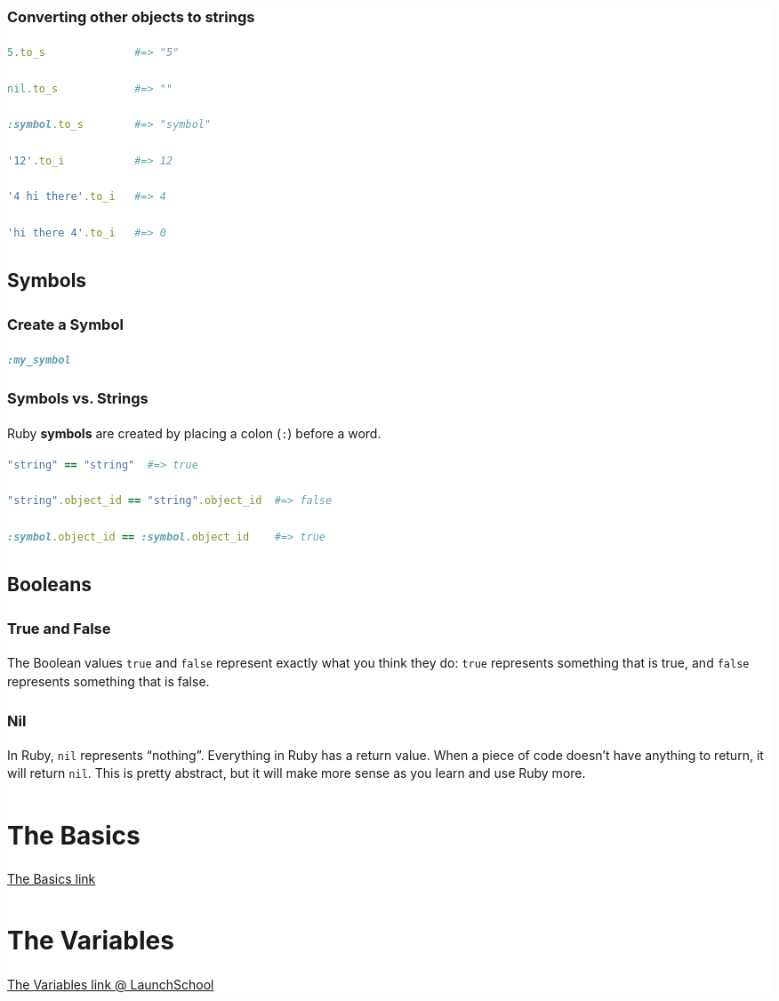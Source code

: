 ### Converting other objects to strings

```ruby
5.to_s              #=> "5"

nil.to_s            #=> ""

:symbol.to_s        #=> "symbol"

'12'.to_i           #=> 12

'4 hi there'.to_i   #=> 4

'hi there 4'.to_i   #=> 0

```

## Symbols

### Create a Symbol

```ruby
:my_symbol

```

### Symbols vs. Strings

Ruby **symbols** are created by placing a colon (`:`) before a word.

```ruby
"string" == "string"  #=> true

"string".object_id == "string".object_id  #=> false

:symbol.object_id == :symbol.object_id    #=> true
```

## Booleans

### True and False

The Boolean values `true` and `false` represent exactly what you think they do: `true` represents something that is true, and `false` represents something that is false.

### Nil

In Ruby, `nil` represents “nothing”. Everything in Ruby has a return value. When a piece of code doesn’t have anything to return, it will return `nil`. This is pretty abstract, but it will make more sense as you learn and use Ruby more.

# The Basics

[The Basics link](https://launchschool.com/books/ruby/read/basics)

# The Variables

[The Variables link @ LaunchSchool](https://launchschool.com/books/ruby/read/variables)
